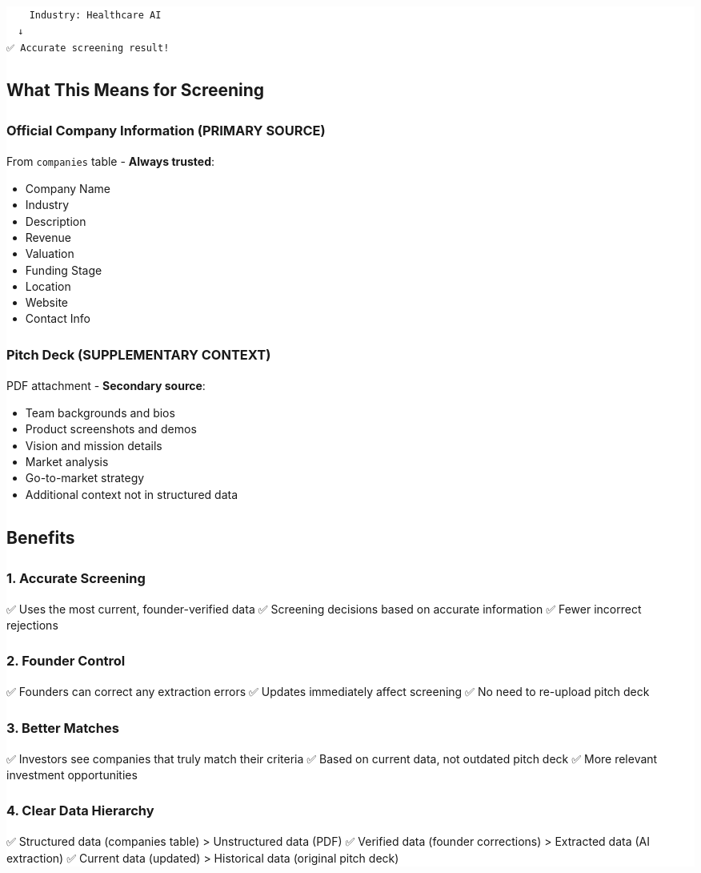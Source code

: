 ```
    Industry: Healthcare AI
  ↓
✅ Accurate screening result!
```

## What This Means for Screening

### Official Company Information (PRIMARY SOURCE)
From `companies` table - **Always trusted**:
- Company Name
- Industry
- Description
- Revenue
- Valuation
- Funding Stage
- Location
- Website
- Contact Info

### Pitch Deck (SUPPLEMENTARY CONTEXT)
PDF attachment - **Secondary source**:
- Team backgrounds and bios
- Product screenshots and demos
- Vision and mission details
- Market analysis
- Go-to-market strategy
- Additional context not in structured data

## Benefits

### 1. Accurate Screening
✅ Uses the most current, founder-verified data
✅ Screening decisions based on accurate information
✅ Fewer incorrect rejections

### 2. Founder Control
✅ Founders can correct any extraction errors
✅ Updates immediately affect screening
✅ No need to re-upload pitch deck

### 3. Better Matches
✅ Investors see companies that truly match their criteria
✅ Based on current data, not outdated pitch deck
✅ More relevant investment opportunities

### 4. Clear Data Hierarchy
✅ Structured data (companies table) > Unstructured data (PDF)
✅ Verified data (founder corrections) > Extracted data (AI extraction)
✅ Current data (updated) > Historical data (original pitch deck)
